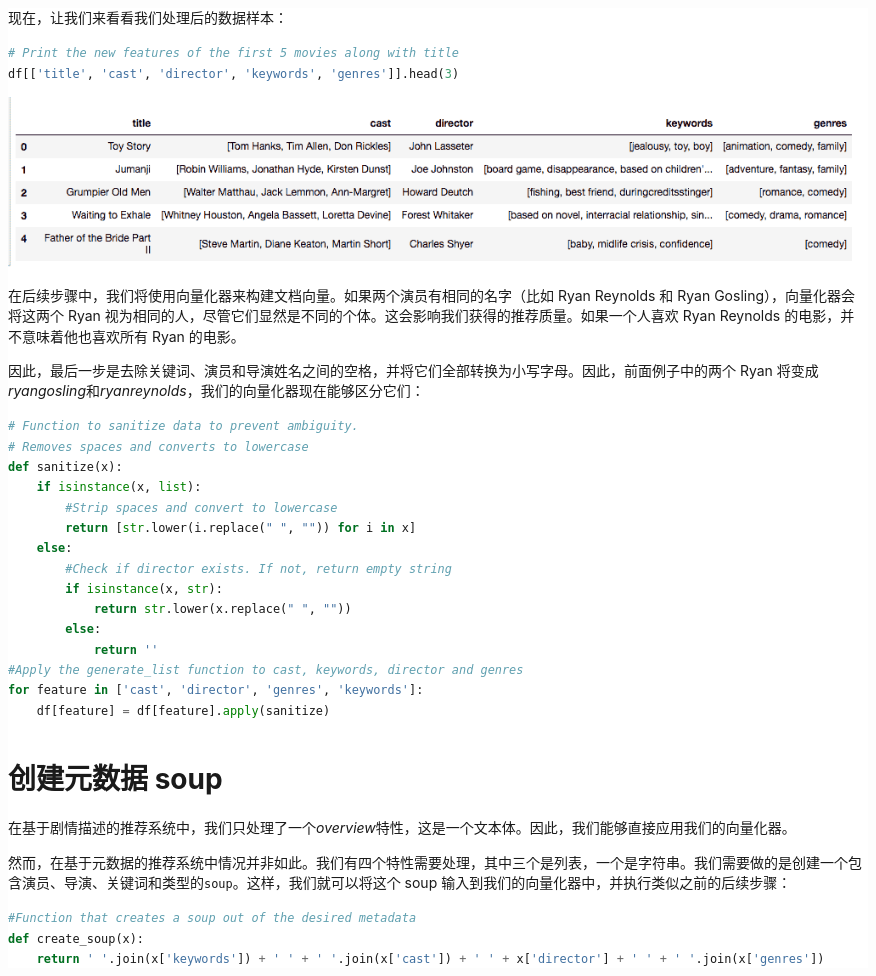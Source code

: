 现在，让我们来看看我们处理后的数据样本：

```py
# Print the new features of the first 5 movies along with title
df[['title', 'cast', 'director', 'keywords', 'genres']].head(3)
```

![](img/2e13c055-03c2-4dfe-a215-c10fe68ce6a6.png)

在后续步骤中，我们将使用向量化器来构建文档向量。如果两个演员有相同的名字（比如 Ryan Reynolds 和 Ryan Gosling），向量化器会将这两个 Ryan 视为相同的人，尽管它们显然是不同的个体。这会影响我们获得的推荐质量。如果一个人喜欢 Ryan Reynolds 的电影，并不意味着他也喜欢所有 Ryan 的电影。

因此，最后一步是去除关键词、演员和导演姓名之间的空格，并将它们全部转换为小写字母。因此，前面例子中的两个 Ryan 将变成*ryangosling*和*ryanreynolds*，我们的向量化器现在能够区分它们：

```py
# Function to sanitize data to prevent ambiguity. 
# Removes spaces and converts to lowercase
def sanitize(x):
    if isinstance(x, list):
        #Strip spaces and convert to lowercase
        return [str.lower(i.replace(" ", "")) for i in x]
    else:
        #Check if director exists. If not, return empty string
        if isinstance(x, str):
            return str.lower(x.replace(" ", ""))
        else:
            return ''
#Apply the generate_list function to cast, keywords, director and genres
for feature in ['cast', 'director', 'genres', 'keywords']:
    df[feature] = df[feature].apply(sanitize)
```

# 创建元数据 soup

在基于剧情描述的推荐系统中，我们只处理了一个*overview*特性，这是一个文本体。因此，我们能够直接应用我们的向量化器。

然而，在基于元数据的推荐系统中情况并非如此。我们有四个特性需要处理，其中三个是列表，一个是字符串。我们需要做的是创建一个包含演员、导演、关键词和类型的`soup`。这样，我们就可以将这个 soup 输入到我们的向量化器中，并执行类似之前的后续步骤：

```py
#Function that creates a soup out of the desired metadata
def create_soup(x):
    return ' '.join(x['keywords']) + ' ' + ' '.join(x['cast']) + ' ' + x['director'] + ' ' + ' '.join(x['genres'])
```
